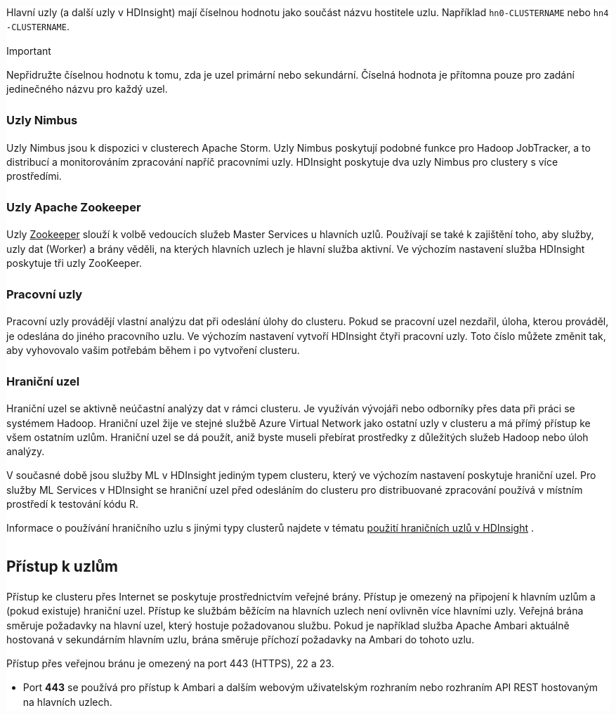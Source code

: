 Hlavní uzly (a další uzly v HDInsight) mají číselnou hodnotu jako součást názvu hostitele uzlu. Například `hn0-CLUSTERNAME` nebo `hn4-CLUSTERNAME`.

> [!IMPORTANT]  
> Nepřidružte číselnou hodnotu k tomu, zda je uzel primární nebo sekundární. Číselná hodnota je přítomna pouze pro zadání jedinečného názvu pro každý uzel.

### <a name="nimbus-nodes"></a>Uzly Nimbus

Uzly Nimbus jsou k dispozici v clusterech Apache Storm. Uzly Nimbus poskytují podobné funkce pro Hadoop JobTracker, a to distribucí a monitorováním zpracování napříč pracovními uzly. HDInsight poskytuje dva uzly Nimbus pro clustery s více prostředími.

### <a name="apache-zookeeper-nodes"></a>Uzly Apache Zookeeper

Uzly [Zookeeper](https://zookeeper.apache.org/) slouží k volbě vedoucích služeb Master Services u hlavních uzlů. Používají se také k zajištění toho, aby služby, uzly dat (Worker) a brány věděli, na kterých hlavních uzlech je hlavní služba aktivní. Ve výchozím nastavení služba HDInsight poskytuje tři uzly ZooKeeper.

### <a name="worker-nodes"></a>Pracovní uzly

Pracovní uzly provádějí vlastní analýzu dat při odeslání úlohy do clusteru. Pokud se pracovní uzel nezdařil, úloha, kterou prováděl, je odeslána do jiného pracovního uzlu. Ve výchozím nastavení vytvoří HDInsight čtyři pracovní uzly. Toto číslo můžete změnit tak, aby vyhovovalo vašim potřebám během i po vytvoření clusteru.

### <a name="edge-node"></a>Hraniční uzel

Hraniční uzel se aktivně neúčastní analýzy dat v rámci clusteru. Je využíván vývojáři nebo odborníky přes data při práci se systémem Hadoop. Hraniční uzel žije ve stejné službě Azure Virtual Network jako ostatní uzly v clusteru a má přímý přístup ke všem ostatním uzlům. Hraniční uzel se dá použít, aniž byste museli přebírat prostředky z důležitých služeb Hadoop nebo úloh analýzy.

V současné době jsou služby ML v HDInsight jediným typem clusteru, který ve výchozím nastavení poskytuje hraniční uzel. Pro služby ML Services v HDInsight se hraniční uzel před odesláním do clusteru pro distribuované zpracování používá v místním prostředí k testování kódu R.

Informace o používání hraničního uzlu s jinými typy clusterů najdete v tématu [použití hraničních uzlů v HDInsight](hdinsight-apps-use-edge-node.md) .

## <a name="accessing-the-nodes"></a>Přístup k uzlům

Přístup ke clusteru přes Internet se poskytuje prostřednictvím veřejné brány. Přístup je omezený na připojení k hlavním uzlům a (pokud existuje) hraniční uzel. Přístup ke službám běžícím na hlavních uzlech není ovlivněn více hlavními uzly. Veřejná brána směruje požadavky na hlavní uzel, který hostuje požadovanou službu. Pokud je například služba Apache Ambari aktuálně hostovaná v sekundárním hlavním uzlu, brána směruje příchozí požadavky na Ambari do tohoto uzlu.

Přístup přes veřejnou bránu je omezený na port 443 (HTTPS), 22 a 23.

* Port __443__ se používá pro přístup k Ambari a dalším webovým uživatelským rozhraním nebo rozhraním API REST hostovaným na hlavních uzlech.


[preview-portal]: https://portal.azure.com/
[azure-powershell]: /powershell/azureps-cmdlets-docs
[azure-cli]: ../cli-install-nodejs.md